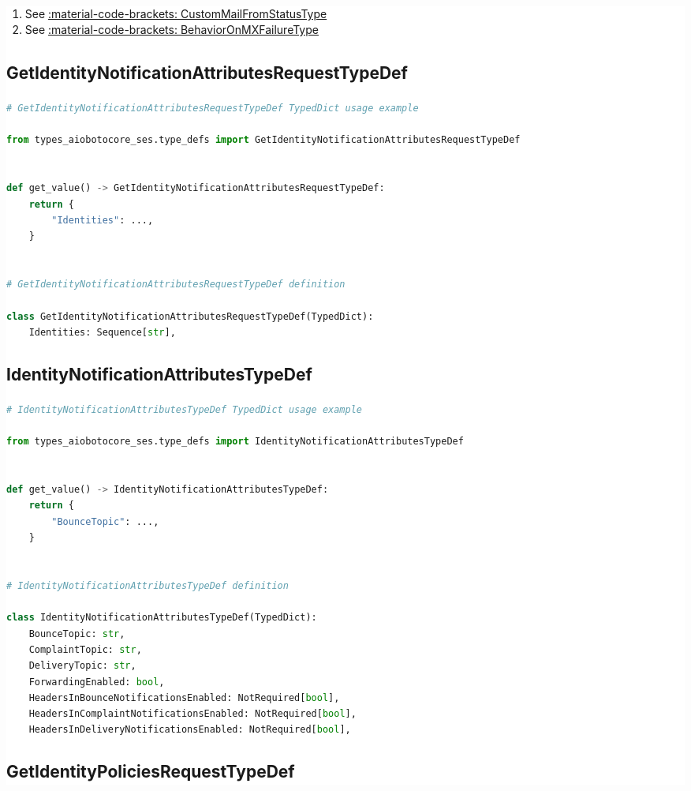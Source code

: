 
1. See [:material-code-brackets: CustomMailFromStatusType](./literals.md#custommailfromstatustype) 
2. See [:material-code-brackets: BehaviorOnMXFailureType](./literals.md#behavioronmxfailuretype) 
## GetIdentityNotificationAttributesRequestTypeDef

```python
# GetIdentityNotificationAttributesRequestTypeDef TypedDict usage example

from types_aiobotocore_ses.type_defs import GetIdentityNotificationAttributesRequestTypeDef


def get_value() -> GetIdentityNotificationAttributesRequestTypeDef:
    return {
        "Identities": ...,
    }


# GetIdentityNotificationAttributesRequestTypeDef definition

class GetIdentityNotificationAttributesRequestTypeDef(TypedDict):
    Identities: Sequence[str],
```

## IdentityNotificationAttributesTypeDef

```python
# IdentityNotificationAttributesTypeDef TypedDict usage example

from types_aiobotocore_ses.type_defs import IdentityNotificationAttributesTypeDef


def get_value() -> IdentityNotificationAttributesTypeDef:
    return {
        "BounceTopic": ...,
    }


# IdentityNotificationAttributesTypeDef definition

class IdentityNotificationAttributesTypeDef(TypedDict):
    BounceTopic: str,
    ComplaintTopic: str,
    DeliveryTopic: str,
    ForwardingEnabled: bool,
    HeadersInBounceNotificationsEnabled: NotRequired[bool],
    HeadersInComplaintNotificationsEnabled: NotRequired[bool],
    HeadersInDeliveryNotificationsEnabled: NotRequired[bool],
```

## GetIdentityPoliciesRequestTypeDef
